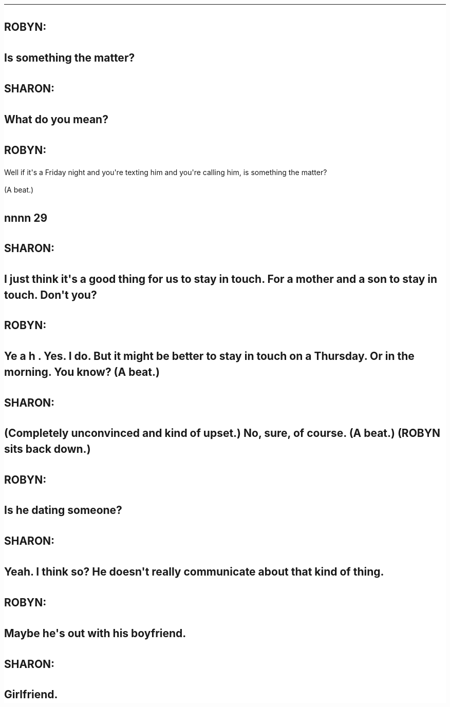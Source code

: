 
---
## ROBYN:
Is something the matter?
---
## SHARON:
What do you mean?
---
## ROBYN:
Well if it's a Friday night and you're texting him
and you're calling him, is something the matter?

(A beat.)

nnnn
 29
---
## SHARON:
I just think it's a good thing for us to stay in touch.
For a mother and a son to stay in touch.
Don't you?
---
## ROBYN:
Ye a h . Yes. I do.
But it might be better to stay in touch on a Thursday.
Or in the morning.
You know?
(A beat.)
---
## SHARON:
(Completely unconvinced and kind of upset.) No,
sure, of course.
(A beat.)
(ROBYN sits back down.)
---
## ROBYN:
Is he dating someone?
---
## SHARON:
Yeah.
I think so?
He doesn't really
communicate
about that kind of thing.
---
## ROBYN:
Maybe he's out with his boyfriend.
---
## SHARON:
Girlfriend.
---